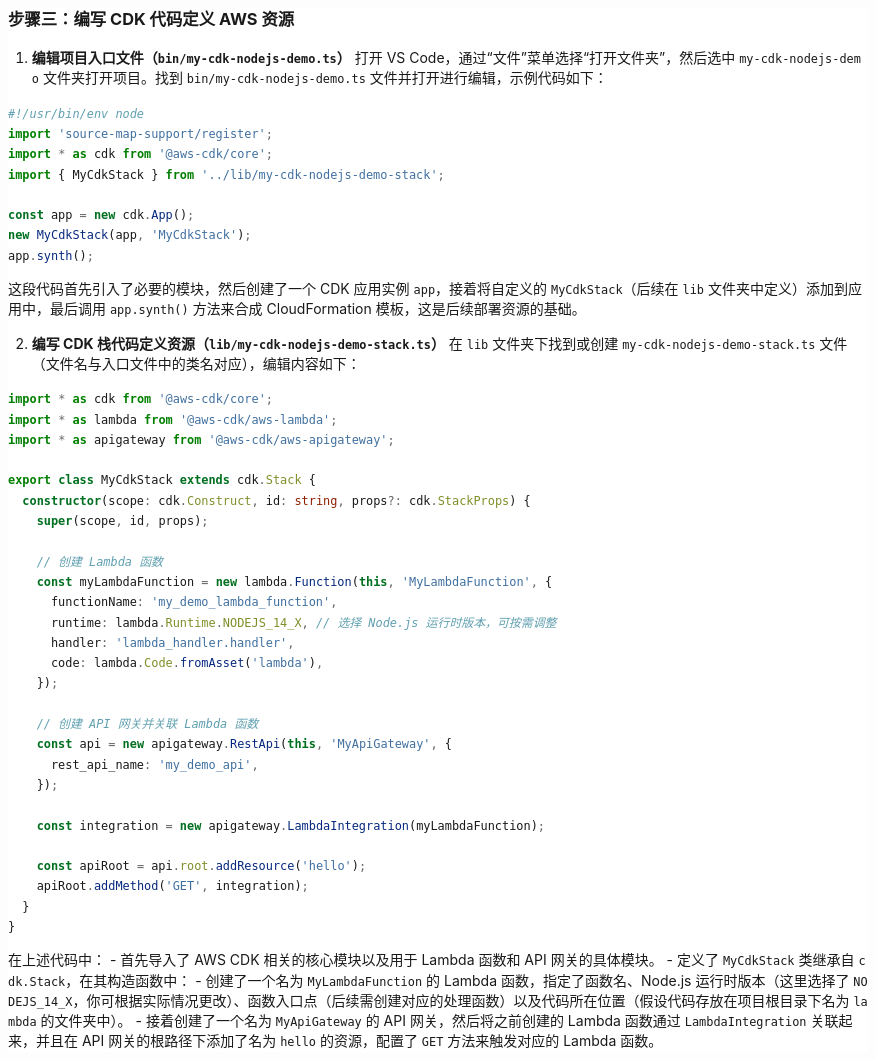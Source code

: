 
### 步骤三：编写 CDK 代码定义 AWS 资源
1. **编辑项目入口文件（`bin/my-cdk-nodejs-demo.ts`）**
打开 VS Code，通过“文件”菜单选择“打开文件夹”，然后选中 `my-cdk-nodejs-demo` 文件夹打开项目。找到 `bin/my-cdk-nodejs-demo.ts` 文件并打开进行编辑，示例代码如下：

```typescript
#!/usr/bin/env node
import 'source-map-support/register';
import * as cdk from '@aws-cdk/core';
import { MyCdkStack } from '../lib/my-cdk-nodejs-demo-stack';

const app = new cdk.App();
new MyCdkStack(app, 'MyCdkStack');
app.synth();
```

这段代码首先引入了必要的模块，然后创建了一个 CDK 应用实例 `app`，接着将自定义的 `MyCdkStack`（后续在 `lib` 文件夹中定义）添加到应用中，最后调用 `app.synth()` 方法来合成 CloudFormation 模板，这是后续部署资源的基础。

2. **编写 CDK 栈代码定义资源（`lib/my-cdk-nodejs-demo-stack.ts`）**
在 `lib` 文件夹下找到或创建 `my-cdk-nodejs-demo-stack.ts` 文件（文件名与入口文件中的类名对应），编辑内容如下：

```typescript
import * as cdk from '@aws-cdk/core';
import * as lambda from '@aws-cdk/aws-lambda';
import * as apigateway from '@aws-cdk/aws-apigateway';

export class MyCdkStack extends cdk.Stack {
  constructor(scope: cdk.Construct, id: string, props?: cdk.StackProps) {
    super(scope, id, props);

    // 创建 Lambda 函数
    const myLambdaFunction = new lambda.Function(this, 'MyLambdaFunction', {
      functionName: 'my_demo_lambda_function',
      runtime: lambda.Runtime.NODEJS_14_X, // 选择 Node.js 运行时版本，可按需调整
      handler: 'lambda_handler.handler',
      code: lambda.Code.fromAsset('lambda'),
    });

    // 创建 API 网关并关联 Lambda 函数
    const api = new apigateway.RestApi(this, 'MyApiGateway', {
      rest_api_name: 'my_demo_api',
    });

    const integration = new apigateway.LambdaIntegration(myLambdaFunction);

    const apiRoot = api.root.addResource('hello');
    apiRoot.addMethod('GET', integration);
  }
}
```

在上述代码中：
    - 首先导入了 AWS CDK 相关的核心模块以及用于 Lambda 函数和 API 网关的具体模块。
    - 定义了 `MyCdkStack` 类继承自 `cdk.Stack`，在其构造函数中：
        - 创建了一个名为 `MyLambdaFunction` 的 Lambda 函数，指定了函数名、Node.js 运行时版本（这里选择了 `NODEJS_14_X`，你可根据实际情况更改）、函数入口点（后续需创建对应的处理函数）以及代码所在位置（假设代码存放在项目根目录下名为 `lambda` 的文件夹中）。
        - 接着创建了一个名为 `MyApiGateway` 的 API 网关，然后将之前创建的 Lambda 函数通过 `LambdaIntegration` 关联起来，并且在 API 网关的根路径下添加了名为 `hello` 的资源，配置了 `GET` 方法来触发对应的 Lambda 函数。
